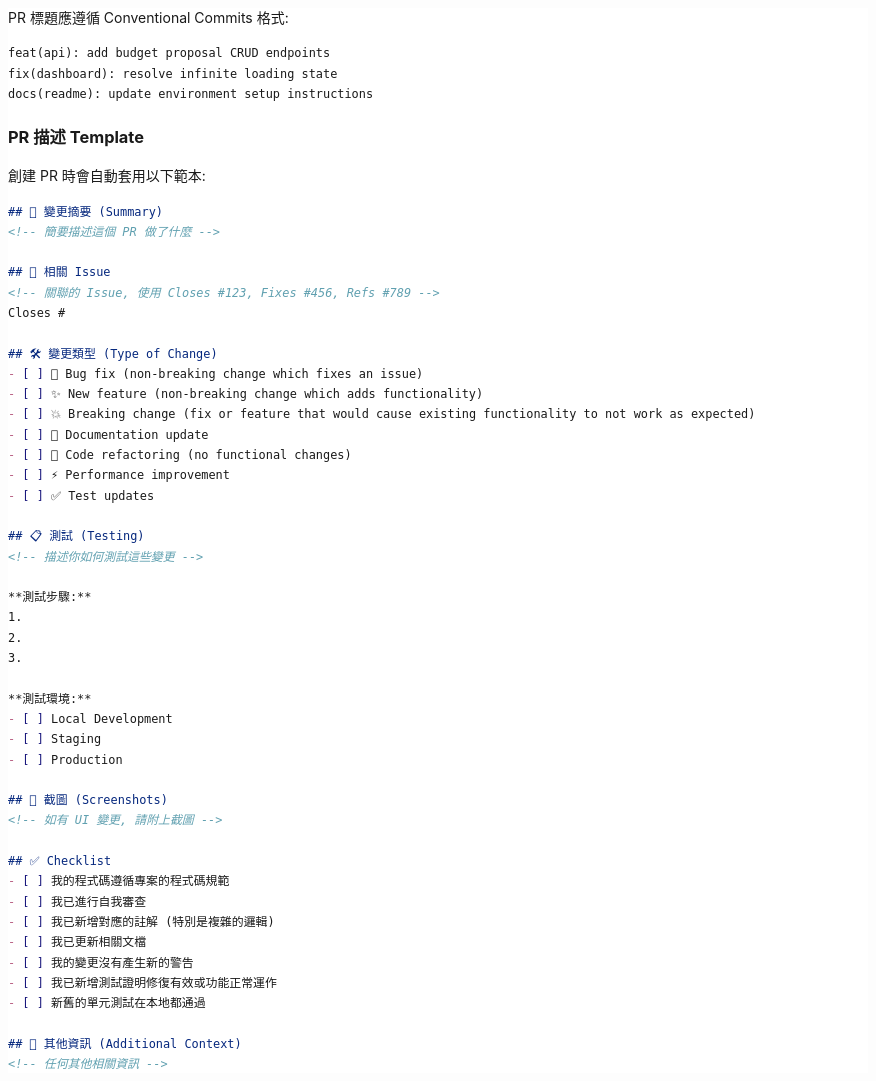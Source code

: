 PR 標題應遵循 Conventional Commits 格式:

```
feat(api): add budget proposal CRUD endpoints
fix(dashboard): resolve infinite loading state
docs(readme): update environment setup instructions
```

### PR 描述 Template

創建 PR 時會自動套用以下範本:

```markdown
## 📝 變更摘要 (Summary)
<!-- 簡要描述這個 PR 做了什麼 -->

## 🎯 相關 Issue
<!-- 關聯的 Issue, 使用 Closes #123, Fixes #456, Refs #789 -->
Closes #

## 🛠️ 變更類型 (Type of Change)
- [ ] 🐛 Bug fix (non-breaking change which fixes an issue)
- [ ] ✨ New feature (non-breaking change which adds functionality)
- [ ] 💥 Breaking change (fix or feature that would cause existing functionality to not work as expected)
- [ ] 📝 Documentation update
- [ ] 🎨 Code refactoring (no functional changes)
- [ ] ⚡ Performance improvement
- [ ] ✅ Test updates

## 📋 測試 (Testing)
<!-- 描述你如何測試這些變更 -->

**測試步驟:**
1.
2.
3.

**測試環境:**
- [ ] Local Development
- [ ] Staging
- [ ] Production

## 📸 截圖 (Screenshots)
<!-- 如有 UI 變更, 請附上截圖 -->

## ✅ Checklist
- [ ] 我的程式碼遵循專案的程式碼規範
- [ ] 我已進行自我審查
- [ ] 我已新增對應的註解 (特別是複雜的邏輯)
- [ ] 我已更新相關文檔
- [ ] 我的變更沒有產生新的警告
- [ ] 我已新增測試證明修復有效或功能正常運作
- [ ] 新舊的單元測試在本地都通過

## 🔗 其他資訊 (Additional Context)
<!-- 任何其他相關資訊 -->
```
